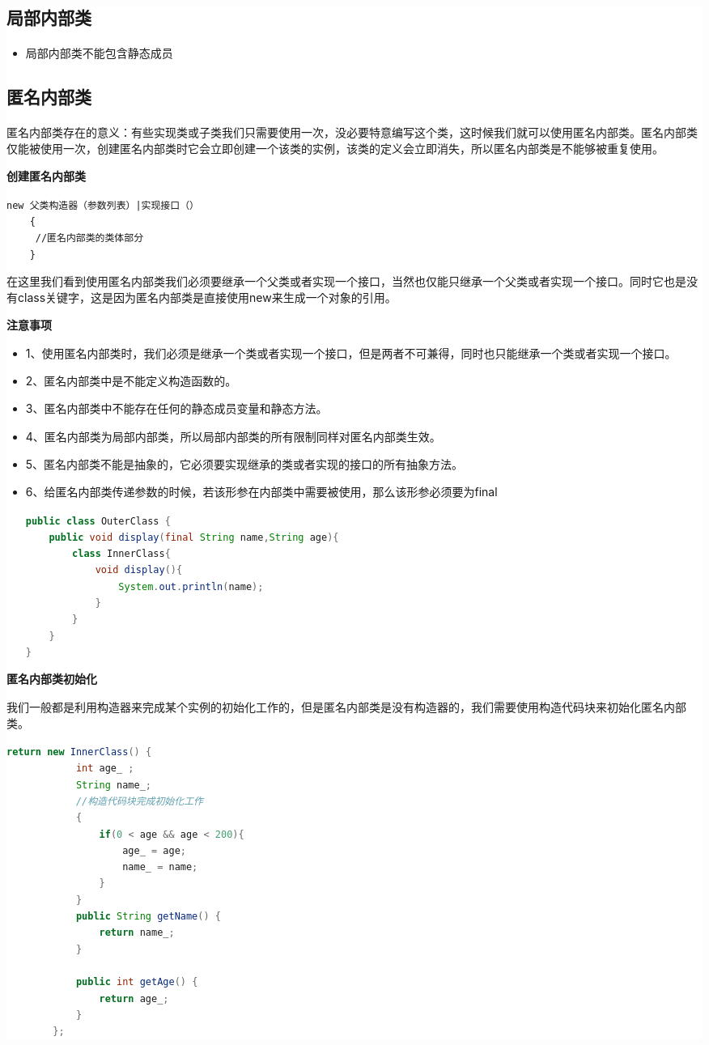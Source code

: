 ## 局部内部类

- 局部内部类不能包含静态成员

## 匿名内部类

匿名内部类存在的意义：有些实现类或子类我们只需要使用一次，没必要特意编写这个类，这时候我们就可以使用匿名内部类。匿名内部类仅能被使用一次，创建匿名内部类时它会立即创建一个该类的实例，该类的定义会立即消失，所以匿名内部类是不能够被重复使用。

**创建匿名内部类**

```
new 父类构造器（参数列表）|实现接口（）  
    {  
     //匿名内部类的类体部分  
    }
```

在这里我们看到使用匿名内部类我们必须要继承一个父类或者实现一个接口，当然也仅能只继承一个父类或者实现一个接口。同时它也是没有class关键字，这是因为匿名内部类是直接使用new来生成一个对象的引用。

**注意事项**

- 1、使用匿名内部类时，我们必须是继承一个类或者实现一个接口，但是两者不可兼得，同时也只能继承一个类或者实现一个接口。

- 2、匿名内部类中是不能定义构造函数的。

- 3、匿名内部类中不能存在任何的静态成员变量和静态方法。

- 4、匿名内部类为局部内部类，所以局部内部类的所有限制同样对匿名内部类生效。

- 5、匿名内部类不能是抽象的，它必须要实现继承的类或者实现的接口的所有抽象方法。

- 6、给匿名内部类传递参数的时候，若该形参在内部类中需要被使用，那么该形参必须要为final

  ```java
  public class OuterClass {
      public void display(final String name,String age){
          class InnerClass{
              void display(){
                  System.out.println(name);
              }
          }
      }
  }
  ```

**匿名内部类初始化**

我们一般都是利用构造器来完成某个实例的初始化工作的，但是匿名内部类是没有构造器的，我们需要使用构造代码块来初始化匿名内部类。

```java
return new InnerClass() {
            int age_ ;
            String name_;
            //构造代码块完成初始化工作
            {
                if(0 < age && age < 200){
                    age_ = age;
                    name_ = name;
                }
            }
            public String getName() {
                return name_;
            }
            
            public int getAge() {
                return age_;
            }
        };
```
